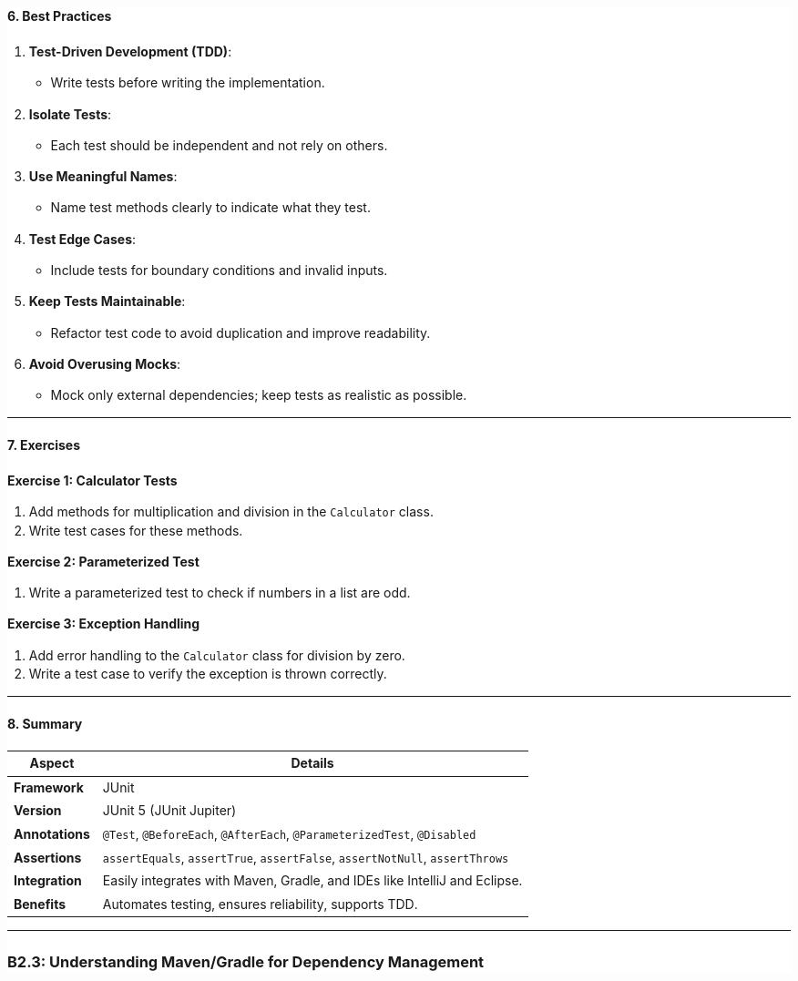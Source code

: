 
#### **6. Best Practices**

1. **Test-Driven Development (TDD)**:
   - Write tests before writing the implementation.

2. **Isolate Tests**:
   - Each test should be independent and not rely on others.

3. **Use Meaningful Names**:
   - Name test methods clearly to indicate what they test.

4. **Test Edge Cases**:
   - Include tests for boundary conditions and invalid inputs.

5. **Keep Tests Maintainable**:
   - Refactor test code to avoid duplication and improve readability.

6. **Avoid Overusing Mocks**:
   - Mock only external dependencies; keep tests as realistic as possible.

---

#### **7. Exercises**

**Exercise 1: Calculator Tests**
1. Add methods for multiplication and division in the `Calculator` class.
2. Write test cases for these methods.

**Exercise 2: Parameterized Test**
1. Write a parameterized test to check if numbers in a list are odd.

**Exercise 3: Exception Handling**
1. Add error handling to the `Calculator` class for division by zero.
2. Write a test case to verify the exception is thrown correctly.

---

#### **8. Summary**

| **Aspect**            | **Details**                                                                                         |
|------------------------|-----------------------------------------------------------------------------------------------------|
| **Framework**          | JUnit                                                                                              |
| **Version**            | JUnit 5 (JUnit Jupiter)                                                                             |
| **Annotations**        | `@Test`, `@BeforeEach`, `@AfterEach`, `@ParameterizedTest`, `@Disabled`                            |
| **Assertions**         | `assertEquals`, `assertTrue`, `assertFalse`, `assertNotNull`, `assertThrows`                        |
| **Integration**        | Easily integrates with Maven, Gradle, and IDEs like IntelliJ and Eclipse.                          |
| **Benefits**           | Automates testing, ensures reliability, supports TDD.                                              |

---

### **B2.3: Understanding Maven/Gradle for Dependency Management**
